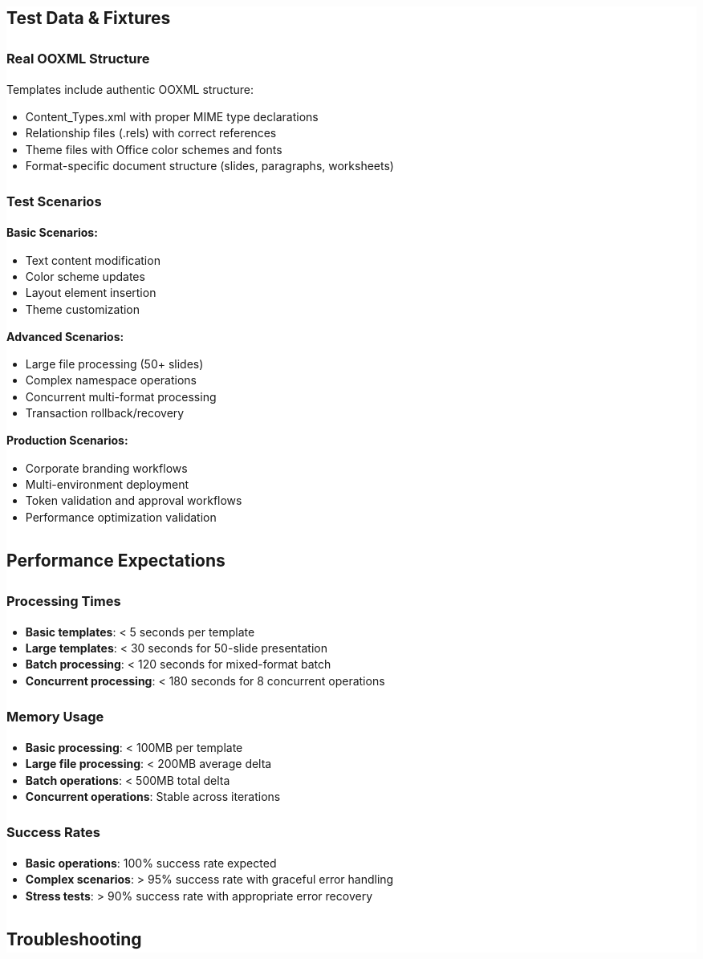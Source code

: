 ## Test Data & Fixtures

### Real OOXML Structure

Templates include authentic OOXML structure:
- Content_Types.xml with proper MIME type declarations
- Relationship files (.rels) with correct references
- Theme files with Office color schemes and fonts
- Format-specific document structure (slides, paragraphs, worksheets)

### Test Scenarios

**Basic Scenarios:**
- Text content modification
- Color scheme updates  
- Layout element insertion
- Theme customization

**Advanced Scenarios:**
- Large file processing (50+ slides)
- Complex namespace operations
- Concurrent multi-format processing
- Transaction rollback/recovery

**Production Scenarios:**
- Corporate branding workflows
- Multi-environment deployment
- Token validation and approval workflows
- Performance optimization validation

## Performance Expectations

### Processing Times
- **Basic templates**: < 5 seconds per template
- **Large templates**: < 30 seconds for 50-slide presentation  
- **Batch processing**: < 120 seconds for mixed-format batch
- **Concurrent processing**: < 180 seconds for 8 concurrent operations

### Memory Usage
- **Basic processing**: < 100MB per template
- **Large file processing**: < 200MB average delta
- **Batch operations**: < 500MB total delta
- **Concurrent operations**: Stable across iterations

### Success Rates
- **Basic operations**: 100% success rate expected
- **Complex scenarios**: > 95% success rate with graceful error handling
- **Stress tests**: > 90% success rate with appropriate error recovery

## Troubleshooting
